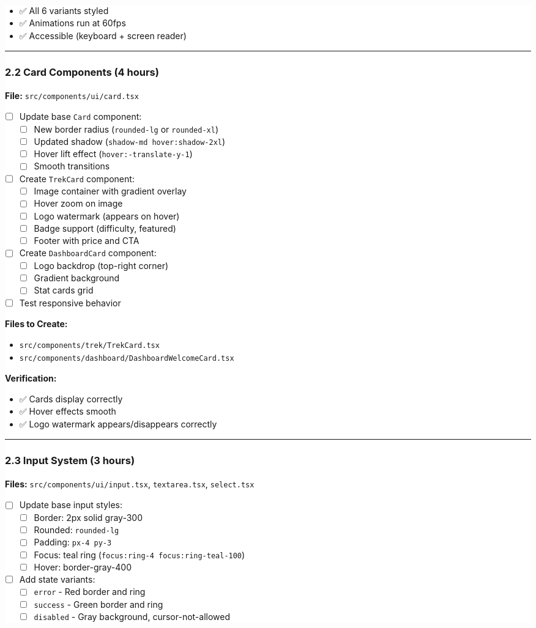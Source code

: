 - ✅ All 6 variants styled
- ✅ Animations run at 60fps
- ✅ Accessible (keyboard + screen reader)

---

### 2.2 Card Components (4 hours)

**File:** `src/components/ui/card.tsx`

- [ ] Update base `Card` component:
  - [ ] New border radius (`rounded-lg` or `rounded-xl`)
  - [ ] Updated shadow (`shadow-md hover:shadow-2xl`)
  - [ ] Hover lift effect (`hover:-translate-y-1`)
  - [ ] Smooth transitions

- [ ] Create `TrekCard` component:
  - [ ] Image container with gradient overlay
  - [ ] Hover zoom on image
  - [ ] Logo watermark (appears on hover)
  - [ ] Badge support (difficulty, featured)
  - [ ] Footer with price and CTA

- [ ] Create `DashboardCard` component:
  - [ ] Logo backdrop (top-right corner)
  - [ ] Gradient background
  - [ ] Stat cards grid

- [ ] Test responsive behavior

**Files to Create:**

- `src/components/trek/TrekCard.tsx`
- `src/components/dashboard/DashboardWelcomeCard.tsx`

**Verification:**

- ✅ Cards display correctly
- ✅ Hover effects smooth
- ✅ Logo watermark appears/disappears correctly

---

### 2.3 Input System (3 hours)

**Files:** `src/components/ui/input.tsx`, `textarea.tsx`, `select.tsx`

- [ ] Update base input styles:
  - [ ] Border: 2px solid gray-300
  - [ ] Rounded: `rounded-lg`
  - [ ] Padding: `px-4 py-3`
  - [ ] Focus: teal ring (`focus:ring-4 focus:ring-teal-100`)
  - [ ] Hover: border-gray-400

- [ ] Add state variants:
  - [ ] `error` - Red border and ring
  - [ ] `success` - Green border and ring
  - [ ] `disabled` - Gray background, cursor-not-allowed
